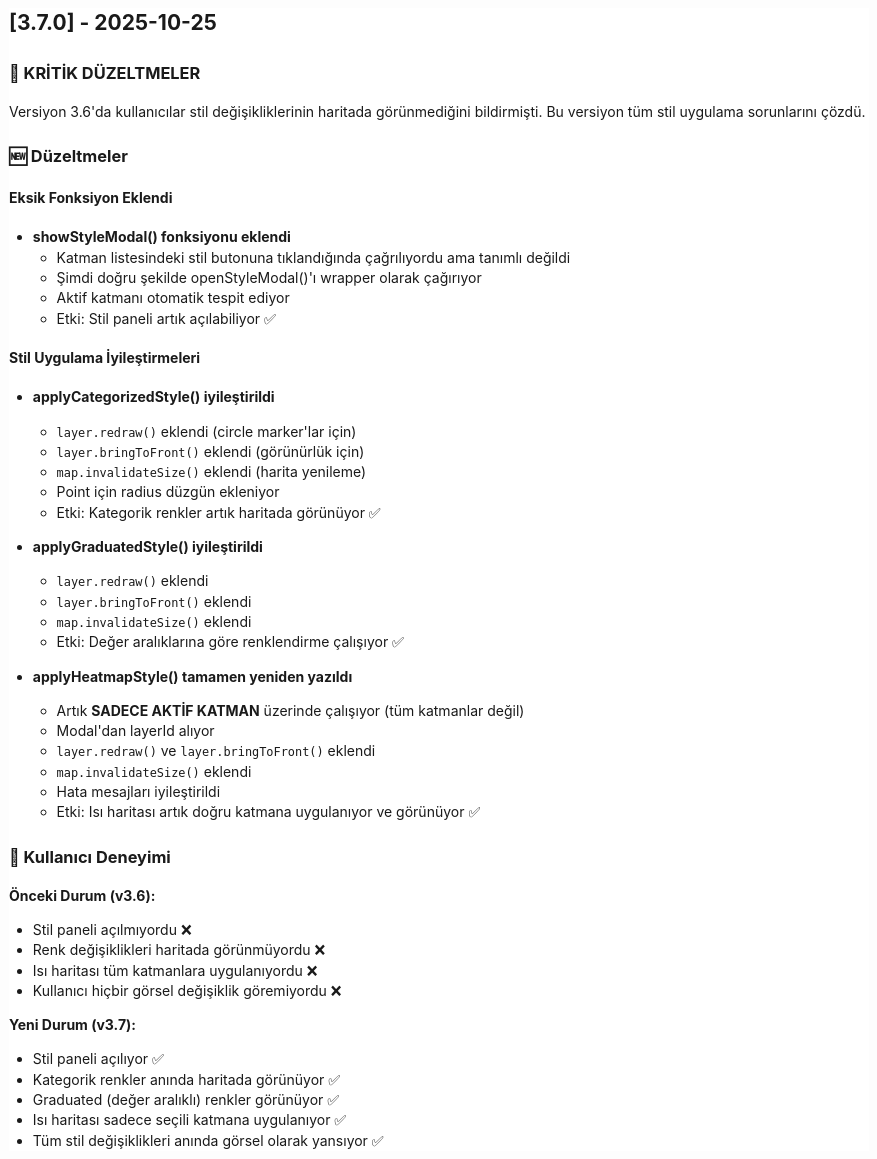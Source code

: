
## [3.7.0] - 2025-10-25

### 🐛 KRİTİK DÜZELTMELER

Versiyon 3.6'da kullanıcılar stil değişikliklerinin haritada görünmediğini bildirmişti. Bu versiyon tüm stil uygulama sorunlarını çözdü.

### 🆕 Düzeltmeler

#### Eksik Fonksiyon Eklendi

- **showStyleModal() fonksiyonu eklendi**
  - Katman listesindeki stil butonuna tıklandığında çağrılıyordu ama tanımlı değildi
  - Şimdi doğru şekilde openStyleModal()'ı wrapper olarak çağırıyor
  - Aktif katmanı otomatik tespit ediyor
  - Etki: Stil paneli artık açılabiliyor ✅

#### Stil Uygulama İyileştirmeleri

- **applyCategorizedStyle() iyileştirildi**
  - `layer.redraw()` eklendi (circle marker'lar için)
  - `layer.bringToFront()` eklendi (görünürlük için)
  - `map.invalidateSize()` eklendi (harita yenileme)
  - Point için radius düzgün ekleniyor
  - Etki: Kategorik renkler artık haritada görünüyor ✅

- **applyGraduatedStyle() iyileştirildi**
  - `layer.redraw()` eklendi
  - `layer.bringToFront()` eklendi
  - `map.invalidateSize()` eklendi
  - Etki: Değer aralıklarına göre renklendirme çalışıyor ✅

- **applyHeatmapStyle() tamamen yeniden yazıldı**
  - Artık **SADECE AKTİF KATMAN** üzerinde çalışıyor (tüm katmanlar değil)
  - Modal'dan layerId alıyor
  - `layer.redraw()` ve `layer.bringToFront()` eklendi
  - `map.invalidateSize()` eklendi
  - Hata mesajları iyileştirildi
  - Etki: Isı haritası artık doğru katmana uygulanıyor ve görünüyor ✅

### 🎯 Kullanıcı Deneyimi

**Önceki Durum (v3.6):**
- Stil paneli açılmıyordu ❌
- Renk değişiklikleri haritada görünmüyordu ❌
- Isı haritası tüm katmanlara uygulanıyordu ❌
- Kullanıcı hiçbir görsel değişiklik göremiyordu ❌

**Yeni Durum (v3.7):**
- Stil paneli açılıyor ✅
- Kategorik renkler anında haritada görünüyor ✅
- Graduated (değer aralıklı) renkler görünüyor ✅
- Isı haritası sadece seçili katmana uygulanıyor ✅
- Tüm stil değişiklikleri anında görsel olarak yansıyor ✅
